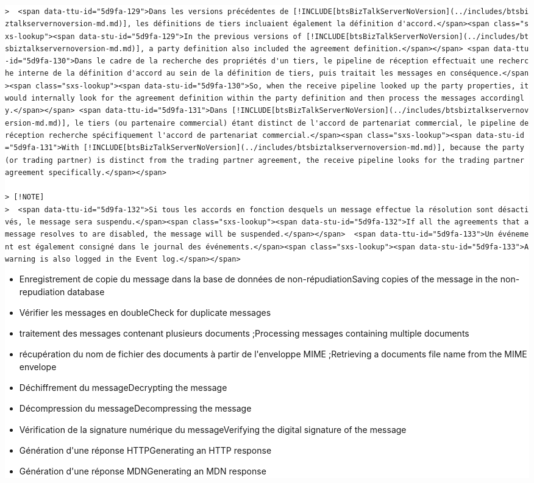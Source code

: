     >  <span data-ttu-id="5d9fa-129">Dans les versions précédentes de [!INCLUDE[btsBizTalkServerNoVersion](../includes/btsbiztalkservernoversion-md.md)], les définitions de tiers incluaient également la définition d'accord.</span><span class="sxs-lookup"><span data-stu-id="5d9fa-129">In the previous versions of [!INCLUDE[btsBizTalkServerNoVersion](../includes/btsbiztalkservernoversion-md.md)], a party definition also included the agreement definition.</span></span> <span data-ttu-id="5d9fa-130">Dans le cadre de la recherche des propriétés d'un tiers, le pipeline de réception effectuait une recherche interne de la définition d'accord au sein de la définition de tiers, puis traitait les messages en conséquence.</span><span class="sxs-lookup"><span data-stu-id="5d9fa-130">So, when the receive pipeline looked up the party properties, it would internally look for the agreement definition within the party definition and then process the messages accordingly.</span></span> <span data-ttu-id="5d9fa-131">Dans [!INCLUDE[btsBizTalkServerNoVersion](../includes/btsbiztalkservernoversion-md.md)], le tiers (ou partenaire commercial) étant distinct de l'accord de partenariat commercial, le pipeline de réception recherche spécifiquement l'accord de partenariat commercial.</span><span class="sxs-lookup"><span data-stu-id="5d9fa-131">With [!INCLUDE[btsBizTalkServerNoVersion](../includes/btsbiztalkservernoversion-md.md)], because the party (or trading partner) is distinct from the trading partner agreement, the receive pipeline looks for the trading partner agreement specifically.</span></span>  
  
    > [!NOTE]
    >  <span data-ttu-id="5d9fa-132">Si tous les accords en fonction desquels un message effectue la résolution sont désactivés, le message sera suspendu.</span><span class="sxs-lookup"><span data-stu-id="5d9fa-132">If all the agreements that a message resolves to are disabled, the message will be suspended.</span></span>  <span data-ttu-id="5d9fa-133">Un événement est également consigné dans le journal des événements.</span><span class="sxs-lookup"><span data-stu-id="5d9fa-133">A warning is also logged in the Event log.</span></span>  
  
-   <span data-ttu-id="5d9fa-134">Enregistrement de copie du message dans la base de données de non-répudiation</span><span class="sxs-lookup"><span data-stu-id="5d9fa-134">Saving copies of the message in the non-repudiation database</span></span>  
  
-   <span data-ttu-id="5d9fa-135">Vérifier les messages en double</span><span class="sxs-lookup"><span data-stu-id="5d9fa-135">Check for duplicate messages</span></span>  
  
-   <span data-ttu-id="5d9fa-136">traitement des messages contenant plusieurs documents ;</span><span class="sxs-lookup"><span data-stu-id="5d9fa-136">Processing messages containing multiple documents</span></span>  
  
-   <span data-ttu-id="5d9fa-137">récupération du nom de fichier des documents à partir de l'enveloppe MIME ;</span><span class="sxs-lookup"><span data-stu-id="5d9fa-137">Retrieving a documents file name from the MIME envelope</span></span>  
  
-   <span data-ttu-id="5d9fa-138">Déchiffrement du message</span><span class="sxs-lookup"><span data-stu-id="5d9fa-138">Decrypting the message</span></span>  
  
-   <span data-ttu-id="5d9fa-139">Décompression du message</span><span class="sxs-lookup"><span data-stu-id="5d9fa-139">Decompressing the message</span></span>  
  
-   <span data-ttu-id="5d9fa-140">Vérification de la signature numérique du message</span><span class="sxs-lookup"><span data-stu-id="5d9fa-140">Verifying the digital signature of the message</span></span>  
  
-   <span data-ttu-id="5d9fa-141">Génération d'une réponse HTTP</span><span class="sxs-lookup"><span data-stu-id="5d9fa-141">Generating an HTTP response</span></span>  
  
-   <span data-ttu-id="5d9fa-142">Génération d'une réponse MDN</span><span class="sxs-lookup"><span data-stu-id="5d9fa-142">Generating an MDN response</span></span>  
  